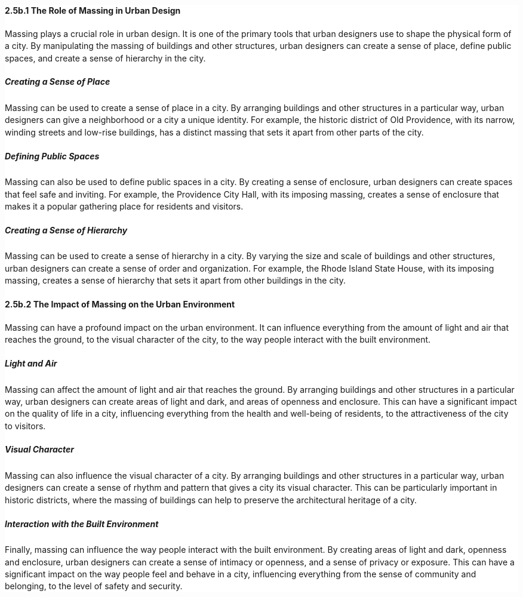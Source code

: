 #### 2.5b.1 The Role of Massing in Urban Design

Massing plays a crucial role in urban design. It is one of the primary tools that urban designers use to shape the physical form of a city. By manipulating the massing of buildings and other structures, urban designers can create a sense of place, define public spaces, and create a sense of hierarchy in the city.

##### Creating a Sense of Place

Massing can be used to create a sense of place in a city. By arranging buildings and other structures in a particular way, urban designers can give a neighborhood or a city a unique identity. For example, the historic district of Old Providence, with its narrow, winding streets and low-rise buildings, has a distinct massing that sets it apart from other parts of the city.

##### Defining Public Spaces

Massing can also be used to define public spaces in a city. By creating a sense of enclosure, urban designers can create spaces that feel safe and inviting. For example, the Providence City Hall, with its imposing massing, creates a sense of enclosure that makes it a popular gathering place for residents and visitors.

##### Creating a Sense of Hierarchy

Massing can be used to create a sense of hierarchy in a city. By varying the size and scale of buildings and other structures, urban designers can create a sense of order and organization. For example, the Rhode Island State House, with its imposing massing, creates a sense of hierarchy that sets it apart from other buildings in the city.

#### 2.5b.2 The Impact of Massing on the Urban Environment

Massing can have a profound impact on the urban environment. It can influence everything from the amount of light and air that reaches the ground, to the visual character of the city, to the way people interact with the built environment.

##### Light and Air

Massing can affect the amount of light and air that reaches the ground. By arranging buildings and other structures in a particular way, urban designers can create areas of light and dark, and areas of openness and enclosure. This can have a significant impact on the quality of life in a city, influencing everything from the health and well-being of residents, to the attractiveness of the city to visitors.

##### Visual Character

Massing can also influence the visual character of a city. By arranging buildings and other structures in a particular way, urban designers can create a sense of rhythm and pattern that gives a city its visual character. This can be particularly important in historic districts, where the massing of buildings can help to preserve the architectural heritage of a city.

##### Interaction with the Built Environment

Finally, massing can influence the way people interact with the built environment. By creating areas of light and dark, openness and enclosure, urban designers can create a sense of intimacy or openness, and a sense of privacy or exposure. This can have a significant impact on the way people feel and behave in a city, influencing everything from the sense of community and belonging, to the level of safety and security.
